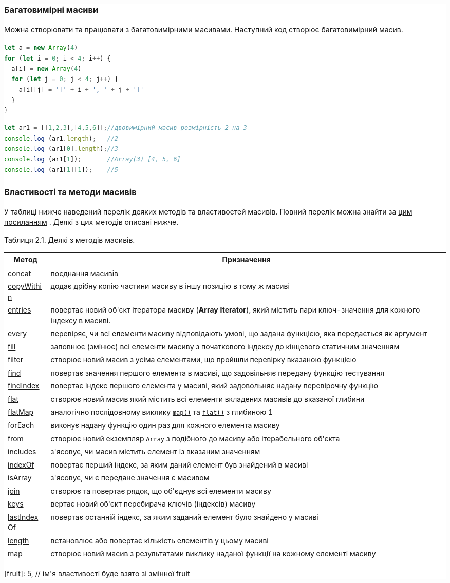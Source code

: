 ### Багатовимірні масиви

Можна створювати та працювати з багатовимірними масивами. Наступний код створює багатовимірний масив.

```js
let a = new Array(4)
for (let i = 0; i < 4; i++) {
  a[i] = new Array(4)
  for (let j = 0; j < 4; j++) {
    a[i][j] = '[' + i + ', ' + j + ']'
  }
}
```

```js
let ar1 = [[1,2,3],[4,5,6]];//двовимірний масив розмірність 2 на 3
console.log (ar1.length);   //2
console.log (ar1[0].length);//3
console.log (ar1[1]);       //Array(3) [4, 5, 6]
console.log (ar1[1][1]);    //5
```

### Властивості та методи масивів

У таблиці нижче наведений перелік деяких методів та властивостей масивів. Повний перелік можна знайти за [цим посиланням](../Довідники/js/js.md#array) . Деякі з цих методів описані нижче.

Таблиця 2.1. Деякі з методів масивів.

| Метод                                                        | Призначення                                                  |
| ------------------------------------------------------------ | ------------------------------------------------------------ |
| [concat](https://developer.mozilla.org/uk/docs/Web/JavaScript/Reference/Global_Objects/Array/concat) | поєднання масивів                                            |
| [copyWithin](https://developer.mozilla.org/uk/docs/Web/JavaScript/Reference/Global_Objects/Array/copyWithin) | додає дрібну копію частини масиву в іншу позицію в тому ж масиві |
| [entries](https://developer.mozilla.org/uk/docs/Web/JavaScript/Reference/Global_Objects/Array/entries) | повертає новий об'єкт ітератора масиву (**Array Iterator**), який містить пари ключ-значення для кожного індексу в масиві. |
| [every](https://developer.mozilla.org/uk/docs/Web/JavaScript/Reference/Global_Objects/Array/every) | перевіряє, чи всі елементи масиву відповідають умові, що задана функцією, яка передається як аргумент |
| [fill](https://developer.mozilla.org/uk/docs/Web/JavaScript/Reference/Global_Objects/Array/fill) | заповнює (змінює) всі елементи масиву з початкового індексу до кінцевого  статичним значенням |
| [filter](https://developer.mozilla.org/uk/docs/Web/JavaScript/Reference/Global_Objects/Array/filter) | створює новий масив з усіма елементами, що пройшли перевірку вказаною функцією |
| [find](https://developer.mozilla.org/uk/docs/Web/JavaScript/Reference/Global_Objects/Array/find) | повертає значення першого елемента в масиві, що задовільняє передану функцію тестування |
| [findIndex](https://developer.mozilla.org/uk/docs/Web/JavaScript/Reference/Global_Objects/Array/findIndex) | повертає індекс першого елемента у масиві, який задовольняє надану перевірочну функцію |
| [flat](https://developer.mozilla.org/uk/docs/Web/JavaScript/Reference/Global_Objects/Array/flat) | створює новий масив який містить всі елементи вкладених масивів до вказаної глибини |
| [flatMap](https://developer.mozilla.org/uk/docs/Web/JavaScript/Reference/Global_Objects/Array/flatMap) | аналогічно послідовному виклику [`map()`](https://developer.mozilla.org/uk/docs/Web/JavaScript/Reference/Global_Objects/Array/map) та [`flat()`](https://developer.mozilla.org/uk/docs/Web/JavaScript/Reference/Global_Objects/Array/flat) з глибиною 1 |
| [forEach](https://developer.mozilla.org/uk/docs/Web/JavaScript/Reference/Global_Objects/Array/forEach) | виконує надану функцію один раз для кожного елемента масиву  |
| [from](https://developer.mozilla.org/uk/docs/Web/JavaScript/Reference/Global_Objects/Array/from) | створює новий екземпляр `Array` з подібного до масиву або ітерабельного об'єкта |
| [includes](https://developer.mozilla.org/uk/docs/Web/JavaScript/Reference/Global_Objects/Array/includes) | з'ясовує, чи масив містить елемент із вказаним значенням     |
| [indexOf](https://developer.mozilla.org/uk/docs/Web/JavaScript/Reference/Global_Objects/Array/indexOf) | повертає перший індекс, за яким даний елемент був знайдений в масиві |
| [isArray](https://developer.mozilla.org/uk/docs/Web/JavaScript/Reference/Global_Objects/Array/isArray) | з'ясовує, чи є передане значення є масивом                   |
| [join](https://developer.mozilla.org/uk/docs/Web/JavaScript/Reference/Global_Objects/Array/join) | створює та повертає рядок, що об'єднує всі елементи масиву   |
| [keys](https://developer.mozilla.org/uk/docs/Web/JavaScript/Reference/Global_Objects/Array/keys) | вертає новий об'єкт перебирача ключів (індексів) масиву      |
| [lastIndexOf](https://developer.mozilla.org/uk/docs/Web/JavaScript/Reference/Global_Objects/Array/lastIndexOf) | повертає останній індекс, за яким заданий елемент було знайдено у масиві |
| [length](https://developer.mozilla.org/uk/docs/Web/JavaScript/Reference/Global_Objects/Array/length) | встановлює або повертає кількість елементів у цьому масиві   |
| [map](https://developer.mozilla.org/uk/docs/Web/JavaScript/Reference/Global_Objects/Array/map) | створює новий масив з результатами виклику наданої функції на кожному елементі масиву |

  [fruit]: 5, // ім'я властивості буде взято зі змінної fruit 